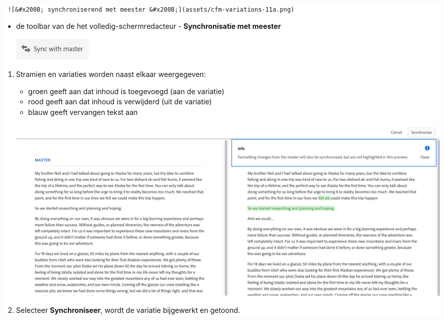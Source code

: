      ![&#x200B; synchroniserend met meester &#x200B;](assets/cfm-variations-11a.png)

   * de toolbar van de het volledig-schermredacteur - **Synchronisatie met meester**

     ![&#x200B; synchroniserend met meester &#x200B;](assets/cfm-variations-11b.png)

1. Stramien en variaties worden naast elkaar weergegeven:

   * groen geeft aan dat inhoud is toegevoegd (aan de variatie)
   * rood geeft aan dat inhoud is verwijderd (uit de variatie)
   * blauw geeft vervangen tekst aan

   ![&#x200B; synchroniserend met meester &#x200B;](assets/cfm-variations-11c.png)

1. Selecteer **Synchroniseer**, wordt de variatie bijgewerkt en getoond.
